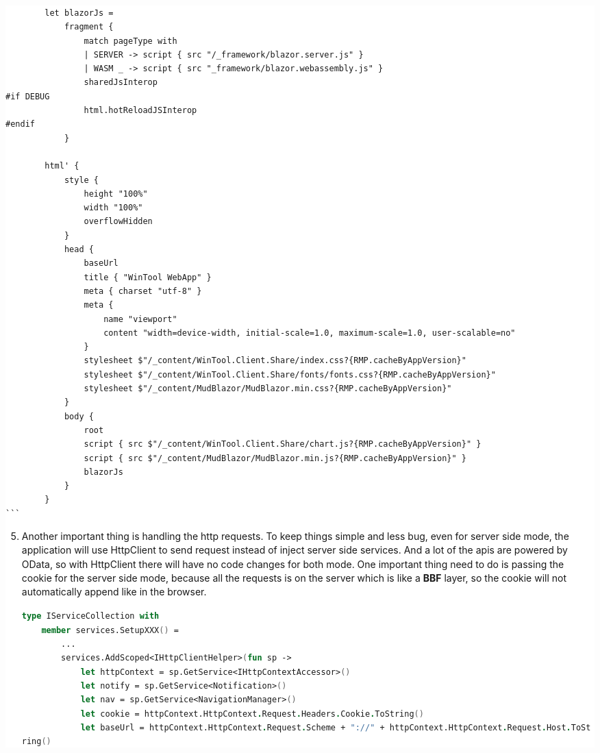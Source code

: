             let blazorJs =
                fragment {
                    match pageType with
                    | SERVER -> script { src "/_framework/blazor.server.js" }
                    | WASM _ -> script { src "_framework/blazor.webassembly.js" }
                    sharedJsInterop
    #if DEBUG
                    html.hotReloadJSInterop
    #endif
                }

            html' {
                style {
                    height "100%"
                    width "100%"
                    overflowHidden
                }
                head {
                    baseUrl
                    title { "WinTool WebApp" }
                    meta { charset "utf-8" }
                    meta {
                        name "viewport"
                        content "width=device-width, initial-scale=1.0, maximum-scale=1.0, user-scalable=no"
                    }
                    stylesheet $"/_content/WinTool.Client.Share/index.css?{RMP.cacheByAppVersion}"
                    stylesheet $"/_content/WinTool.Client.Share/fonts/fonts.css?{RMP.cacheByAppVersion}"
                    stylesheet $"/_content/MudBlazor/MudBlazor.min.css?{RMP.cacheByAppVersion}"
                }
                body {
                    root
                    script { src $"/_content/WinTool.Client.Share/chart.js?{RMP.cacheByAppVersion}" }
                    script { src $"/_content/MudBlazor/MudBlazor.min.js?{RMP.cacheByAppVersion}" }
                    blazorJs
                }
            }
    ```

5. Another important thing is handling the http requests. To keep things simple and less bug, even for server side mode, the application will use HttpClient to send request instead of inject server side services. And a lot of the apis are powered by OData, so with HttpClient there will have no code changes for both mode. One important thing need to do is passing the cookie for the server side mode, because all the requests is on the server which is like a **BBF** layer, so the cookie will not automatically append like in the browser.

    ```fsharp
    type IServiceCollection with
        member services.SetupXXX() =
            ...
            services.AddScoped<IHttpClientHelper>(fun sp ->
                let httpContext = sp.GetService<IHttpContextAccessor>()
                let notify = sp.GetService<Notification>()
                let nav = sp.GetService<NavigationManager>()
                let cookie = httpContext.HttpContext.Request.Headers.Cookie.ToString()
                let baseUrl = httpContext.HttpContext.Request.Scheme + "://" + httpContext.HttpContext.Request.Host.ToString()
